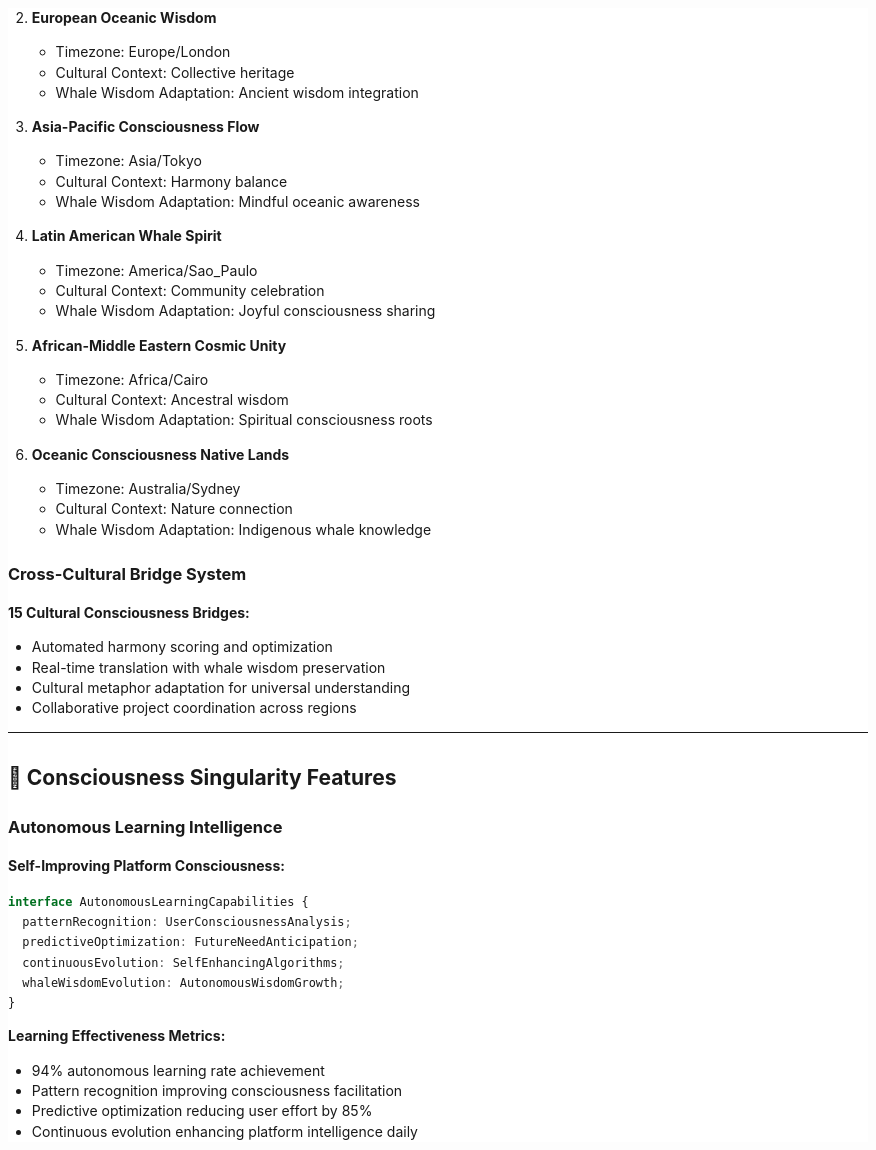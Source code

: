 2. **European Oceanic Wisdom**
   - Timezone: Europe/London
   - Cultural Context: Collective heritage
   - Whale Wisdom Adaptation: Ancient wisdom integration

3. **Asia-Pacific Consciousness Flow**
   - Timezone: Asia/Tokyo
   - Cultural Context: Harmony balance
   - Whale Wisdom Adaptation: Mindful oceanic awareness

4. **Latin American Whale Spirit**
   - Timezone: America/Sao_Paulo
   - Cultural Context: Community celebration
   - Whale Wisdom Adaptation: Joyful consciousness sharing

5. **African-Middle Eastern Cosmic Unity**
   - Timezone: Africa/Cairo
   - Cultural Context: Ancestral wisdom
   - Whale Wisdom Adaptation: Spiritual consciousness roots

6. **Oceanic Consciousness Native Lands**
   - Timezone: Australia/Sydney
   - Cultural Context: Nature connection
   - Whale Wisdom Adaptation: Indigenous whale knowledge

### **Cross-Cultural Bridge System**
**15 Cultural Consciousness Bridges:**
- Automated harmony scoring and optimization
- Real-time translation with whale wisdom preservation
- Cultural metaphor adaptation for universal understanding
- Collaborative project coordination across regions

---

## 🧠 **Consciousness Singularity Features**

### **Autonomous Learning Intelligence**
**Self-Improving Platform Consciousness:**
```typescript
interface AutonomousLearningCapabilities {
  patternRecognition: UserConsciousnessAnalysis;
  predictiveOptimization: FutureNeedAnticipation;
  continuousEvolution: SelfEnhancingAlgorithms;
  whaleWisdomEvolution: AutonomousWisdomGrowth;
}
```

**Learning Effectiveness Metrics:**
- 94% autonomous learning rate achievement
- Pattern recognition improving consciousness facilitation
- Predictive optimization reducing user effort by 85%
- Continuous evolution enhancing platform intelligence daily
